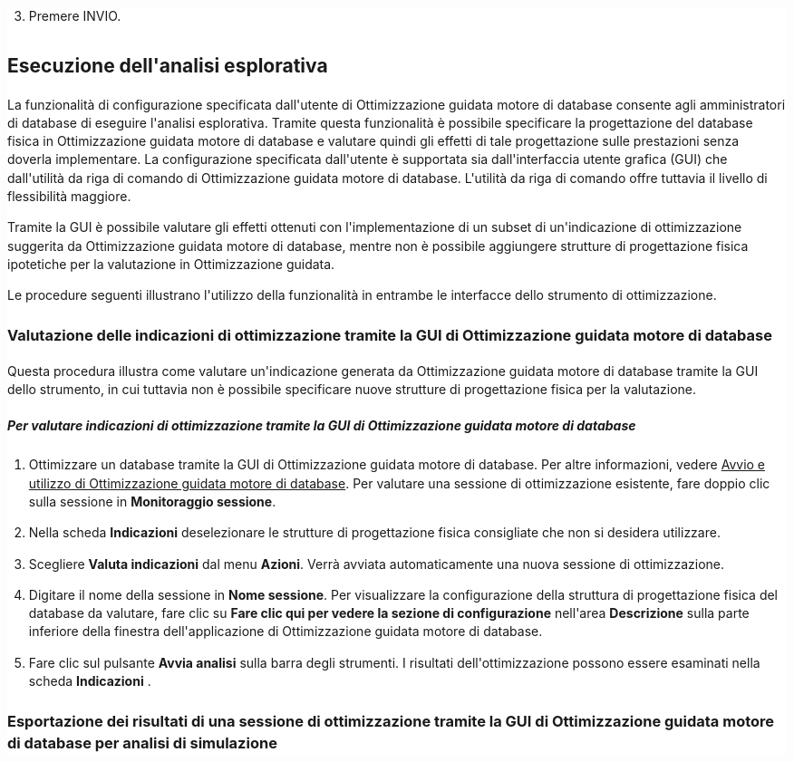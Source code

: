 3.  Premere INVIO.  
  
##  <a name="Analysis"></a> Esecuzione dell'analisi esplorativa  
 La funzionalità di configurazione specificata dall'utente di Ottimizzazione guidata motore di database consente agli amministratori di database di eseguire l'analisi esplorativa. Tramite questa funzionalità è possibile specificare la progettazione del database fisica in Ottimizzazione guidata motore di database e valutare quindi gli effetti di tale progettazione sulle prestazioni senza doverla implementare. La configurazione specificata dall'utente è supportata sia dall'interfaccia utente grafica (GUI) che dall'utilità da riga di comando di Ottimizzazione guidata motore di database. L'utilità da riga di comando offre tuttavia il livello di flessibilità maggiore.  
  
 Tramite la GUI è possibile valutare gli effetti ottenuti con l'implementazione di un subset di un'indicazione di ottimizzazione suggerita da Ottimizzazione guidata motore di database, mentre non è possibile aggiungere strutture di progettazione fisica ipotetiche per la valutazione in Ottimizzazione guidata.  
  
 Le procedure seguenti illustrano l'utilizzo della funzionalità in entrambe le interfacce dello strumento di ottimizzazione.  
  
### <a name="using-database-engine-tuning-advisor-gui-to-evaluate-tuning-recommendations"></a>Valutazione delle indicazioni di ottimizzazione tramite la GUI di Ottimizzazione guidata motore di database  
 Questa procedura illustra come valutare un'indicazione generata da Ottimizzazione guidata motore di database tramite la GUI dello strumento, in cui tuttavia non è possibile specificare nuove strutture di progettazione fisica per la valutazione.  
  
##### <a name="to-evaluate-tuning-recommendations-with-the-database-engine-tuning-advisor-gui"></a>Per valutare indicazioni di ottimizzazione tramite la GUI di Ottimizzazione guidata motore di database  
  
1.  Ottimizzare un database tramite la GUI di Ottimizzazione guidata motore di database. Per altre informazioni, vedere [Avvio e utilizzo di Ottimizzazione guidata motore di database](database-engine-tuning-advisor.md). Per valutare una sessione di ottimizzazione esistente, fare doppio clic sulla sessione in **Monitoraggio sessione**.  
  
2.  Nella scheda **Indicazioni** deselezionare le strutture di progettazione fisica consigliate che non si desidera utilizzare.  
  
3.  Scegliere **Valuta indicazioni** dal menu **Azioni**. Verrà avviata automaticamente una nuova sessione di ottimizzazione.  
  
4.  Digitare il nome della sessione in **Nome sessione**. Per visualizzare la configurazione della struttura di progettazione fisica del database da valutare, fare clic su **Fare clic qui per vedere la sezione di configurazione** nell'area **Descrizione** sulla parte inferiore della finestra dell'applicazione di Ottimizzazione guidata motore di database.  
  
5.  Fare clic sul pulsante **Avvia analisi** sulla barra degli strumenti. I risultati dell'ottimizzazione possono essere esaminati nella scheda **Indicazioni** .  
  
### <a name="using-database-engine-tuning-advisor-gui-to-export-tuning-session-results-for-what-if-tuning-analysis"></a>Esportazione dei risultati di una sessione di ottimizzazione tramite la GUI di Ottimizzazione guidata motore di database per analisi di simulazione  